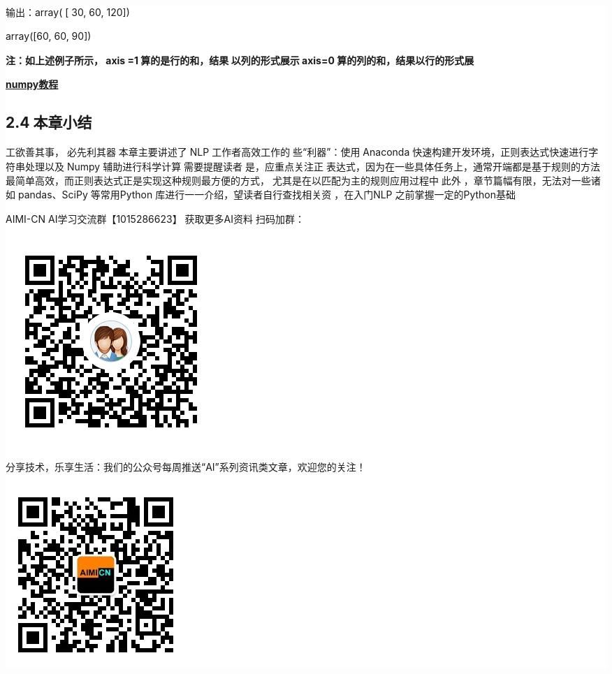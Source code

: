 输出：array( [ 30, 60, 120]) 

array([60, 60, 90])

**注：如上述例子所示， axis =1 算的是行的和，结果 以列的形式展示 axis=0 算的列的和，结果以行的形式展**

**[numpy教程](https://www.runoob.com/numpy/numpy-tutorial.html)**

## 2.4 本章小结

工欲善其事， 必先利其器 本章主要讲述了 NLP 工作者高效工作的 些“利器”：使用 Anaconda 快速构建开发环境，正则表达式快速进行字符串处理以及 Numpy 辅助进行科学计算 需要提醒读者 是，应重点关注正 表达式，因为在一些具体任务上，通常开端都是基于规则的方法最简单高效，而正则表达式正是实现这种规则最方便的方式，
尤其是在以匹配为主的规则应用过程中 此外 ，章节篇幅有限，无法对一些诸如 pandas、SciPy 等常用Python 库进行一一介绍，望读者自行查找相关资 ，在入门NLP 之前掌握一定的Python基础













AIMI-CN AI学习交流群【1015286623】 获取更多AI资料 
扫码加群：

![](../../../img/otherImages/1556097925376.png)

分享技术，乐享生活：我们的公众号每周推送“AI”系列资讯类文章，欢迎您的关注！



![](../../../img/otherImages/qrcode.jpg)

